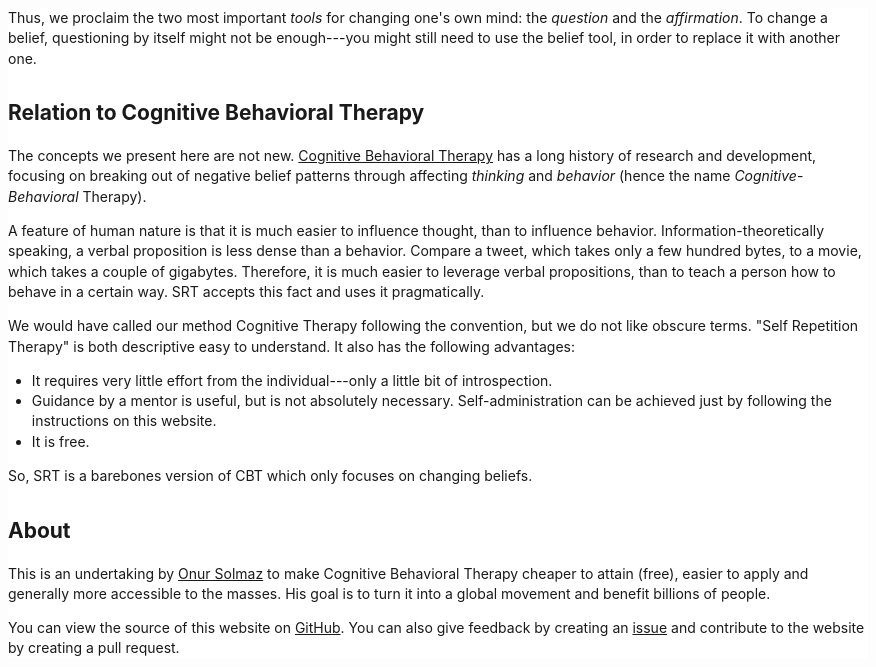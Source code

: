 Thus, we proclaim the two most important *tools* for changing one's own mind: the *question* and the *affirmation*. To change a belief, questioning by itself might not be enough---you might still need to use the belief tool, in order to replace it with another one.

## Relation to Cognitive Behavioral Therapy

The concepts we present here are not new. [Cognitive Behavioral Therapy](https://en.wikipedia.org/wiki/Cognitive_behavioral_therapy) has a long history of research and development, focusing on breaking out of negative belief patterns through affecting *thinking* and *behavior* (hence the name *Cognitive*-*Behavioral* Therapy).

A feature of human nature is that it is much easier to influence thought, than to influence behavior. Information-theoretically speaking, a verbal proposition is less dense than a behavior. Compare a tweet, which takes only a few hundred bytes, to a movie, which takes a couple of gigabytes. Therefore, it is much easier to leverage verbal propositions, than to teach a person how to behave in a certain way. SRT accepts this fact and uses it pragmatically.

We would have called our method Cognitive Therapy following the convention, but we do not like obscure terms. "Self Repetition Therapy" is both descriptive easy to understand. It also has the following advantages:

- It requires very little effort from the individual---only a little bit of introspection.
- Guidance by a mentor is useful, but is not absolutely necessary. Self-administration can be achieved just by following the instructions on this website.
- It is free.

So, SRT is a barebones version of CBT which only focuses on changing beliefs.

## About

This is an undertaking by [Onur Solmaz](https://twitter.com/OnurHSolmaz) to make Cognitive Behavioral Therapy cheaper to attain (free), easier to apply and generally more accessible to the masses. His goal is to turn it into a global movement and benefit billions of people.

You can view the source of this website on [GitHub](https://github.com/osolmaz/repetition-works/). You can also give feedback by creating an [issue](https://github.com/osolmaz/repetition-works/issues) and contribute to the website by creating a pull request.




